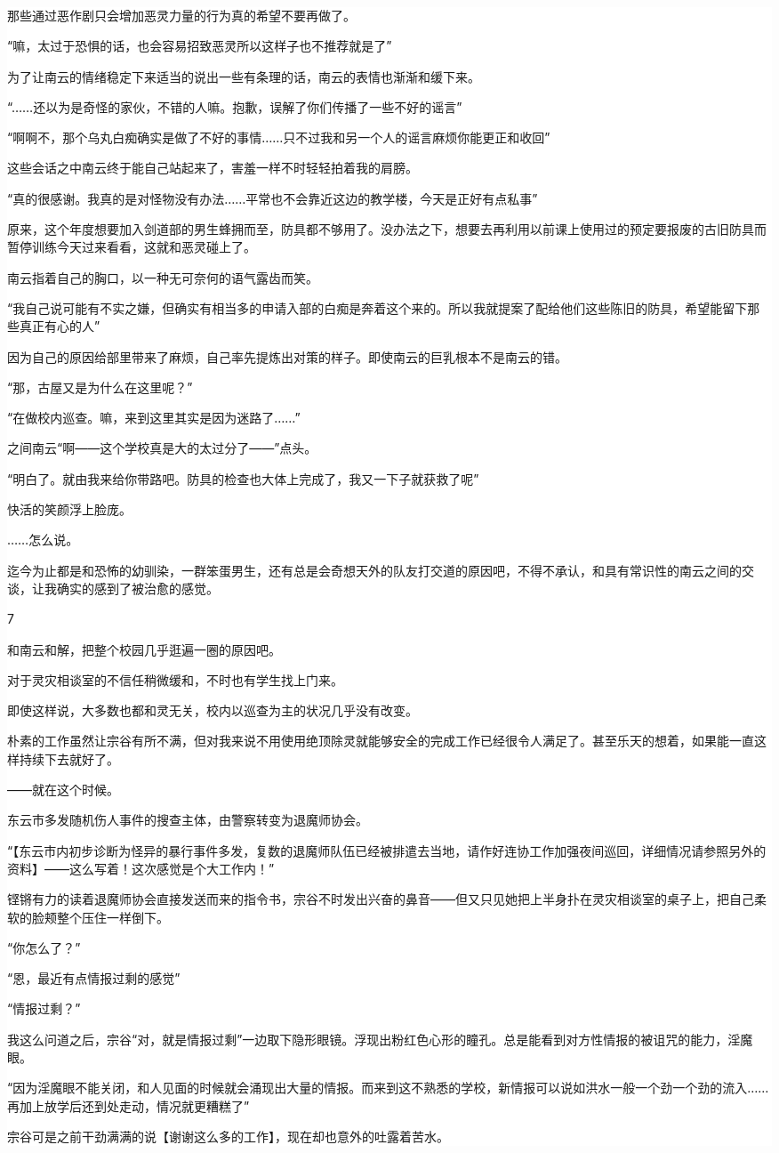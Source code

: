 那些通过恶作剧只会增加恶灵力量的行为真的希望不要再做了。

“嘛，太过于恐惧的话，也会容易招致恶灵所以这样子也不推荐就是了”

为了让南云的情绪稳定下来适当的说出一些有条理的话，南云的表情也渐渐和缓下来。

“……还以为是奇怪的家伙，不错的人嘛。抱歉，误解了你们传播了一些不好的谣言”

“啊啊不，那个乌丸白痴确实是做了不好的事情……只不过我和另一个人的谣言麻烦你能更正和收回”

这些会话之中南云终于能自己站起来了，害羞一样不时轻轻拍着我的肩膀。

“真的很感谢。我真的是对怪物没有办法……平常也不会靠近这边的教学楼，今天是正好有点私事”

原来，这个年度想要加入剑道部的男生蜂拥而至，防具都不够用了。没办法之下，想要去再利用以前课上使用过的预定要报废的古旧防具而暂停训练今天过来看看，这就和恶灵碰上了。

南云指着自己的胸口，以一种无可奈何的语气露齿而笑。

“我自己说可能有不实之嫌，但确实有相当多的申请入部的白痴是奔着这个来的。所以我就提案了配给他们这些陈旧的防具，希望能留下那些真正有心的人”

因为自己的原因给部里带来了麻烦，自己率先提炼出对策的样子。即使南云的巨乳根本不是南云的错。

“那，古屋又是为什么在这里呢？”

“在做校内巡查。嘛，来到这里其实是因为迷路了……”

之间南云“啊——这个学校真是大的太过分了——”点头。

“明白了。就由我来给你带路吧。防具的检查也大体上完成了，我又一下子就获救了呢”

快活的笑颜浮上脸庞。

……怎么说。

迄今为止都是和恐怖的幼驯染，一群笨蛋男生，还有总是会奇想天外的队友打交道的原因吧，不得不承认，和具有常识性的南云之间的交谈，让我确实的感到了被治愈的感觉。

7

和南云和解，把整个校园几乎逛遍一圈的原因吧。

对于灵灾相谈室的不信任稍微缓和，不时也有学生找上门来。

即使这样说，大多数也都和灵无关，校内以巡查为主的状况几乎没有改变。

朴素的工作虽然让宗谷有所不满，但对我来说不用使用绝顶除灵就能够安全的完成工作已经很令人满足了。甚至乐天的想着，如果能一直这样持续下去就好了。

——就在这个时候。

东云市多发随机伤人事件的搜查主体，由警察转变为退魔师协会。

“【东云市内初步诊断为怪异的暴行事件多发，复数的退魔师队伍已经被排遣去当地，请作好连协工作加强夜间巡回，详细情况请参照另外的资料】——这么写着！这次感觉是个大工作内！”

铿锵有力的读着退魔师协会直接发送而来的指令书，宗谷不时发出兴奋的鼻音——但又只见她把上半身扑在灵灾相谈室的桌子上，把自己柔软的脸颊整个压住一样倒下。

“你怎么了？”

“恩，最近有点情报过剩的感觉”

“情报过剩？”

我这么问道之后，宗谷“对，就是情报过剩”一边取下隐形眼镜。浮现出粉红色心形的瞳孔。总是能看到对方性情报的被诅咒的能力，淫魔眼。

“因为淫魔眼不能关闭，和人见面的时候就会涌现出大量的情报。而来到这不熟悉的学校，新情报可以说如洪水一般一个劲一个劲的流入……再加上放学后还到处走动，情况就更糟糕了”

宗谷可是之前干劲满满的说【谢谢这么多的工作】，现在却也意外的吐露着苦水。
